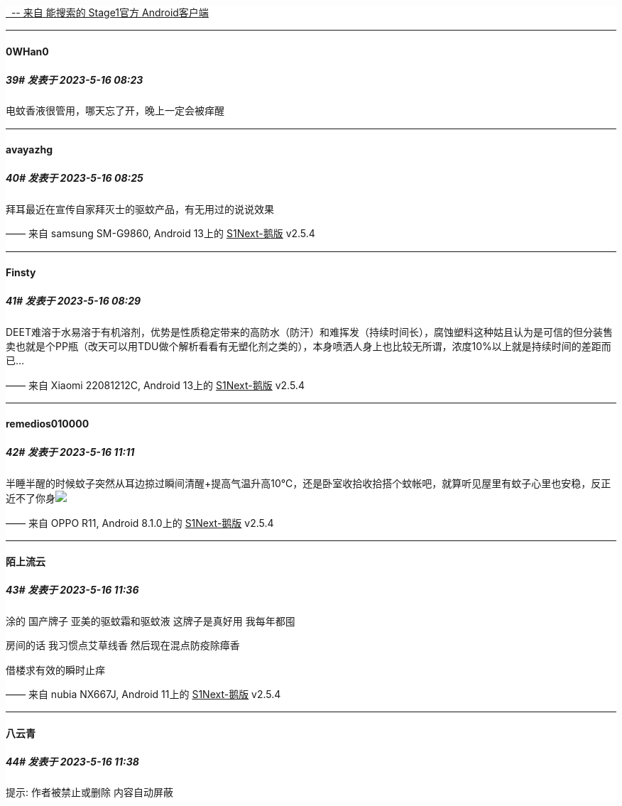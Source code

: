 [  -- 来自 能搜索的 Stage1官方 Android客户端](https://www.coolapk.com/apk/140634)

*****

####  0WHan0  
##### 39#       发表于 2023-5-16 08:23

电蚊香液很管用，哪天忘了开，晚上一定会被痒醒

*****

####  avayazhg  
##### 40#       发表于 2023-5-16 08:25

拜耳最近在宣传自家拜灭士的驱蚊产品，有无用过的说说效果

—— 来自 samsung SM-G9860, Android 13上的 [S1Next-鹅版](https://github.com/ykrank/S1-Next/releases) v2.5.4

*****

####  Finsty  
##### 41#       发表于 2023-5-16 08:29

DEET难溶于水易溶于有机溶剂，优势是性质稳定带来的高防水（防汗）和难挥发（持续时间长），腐蚀塑料这种姑且认为是可信的但分装售卖也就是个PP瓶（改天可以用TDU做个解析看看有无塑化剂之类的），本身喷洒人身上也比较无所谓，浓度10%以上就是持续时间的差距而已…

—— 来自 Xiaomi 22081212C, Android 13上的 [S1Next-鹅版](https://github.com/ykrank/S1-Next/releases) v2.5.4

*****

####  remedios010000  
##### 42#       发表于 2023-5-16 11:11

半睡半醒的时候蚊子突然从耳边掠过瞬间清醒+提高气温升高10℃，还是卧室收拾收拾搭个蚊帐吧，就算听见屋里有蚊子心里也安稳，反正近不了你身<img src="https://static.saraba1st.com/image/smiley/face2017/026.png" referrerpolicy="no-referrer">

—— 来自 OPPO R11, Android 8.1.0上的 [S1Next-鹅版](https://github.com/ykrank/S1-Next/releases) v2.5.4

*****

####  陌上流云  
##### 43#       发表于 2023-5-16 11:36

涂的 国产牌子 亚美的驱蚊霜和驱蚊液 这牌子是真好用 我每年都囤

房间的话 我习惯点艾草线香 然后现在混点防疫除瘴香 

借楼求有效的瞬时止痒

—— 来自 nubia NX667J, Android 11上的 [S1Next-鹅版](https://github.com/ykrank/S1-Next/releases) v2.5.4

*****

####  八云青  
##### 44#       发表于 2023-5-16 11:38

提示: 作者被禁止或删除 内容自动屏蔽
